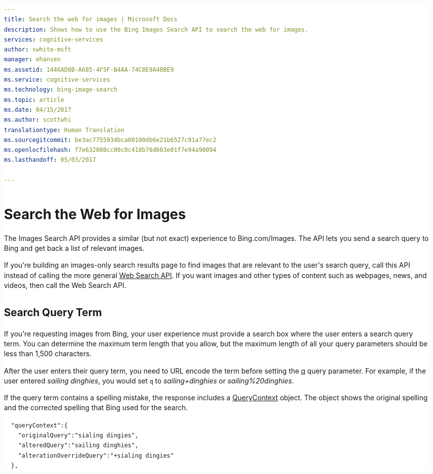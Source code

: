 ```yaml
---
title: Search the web for images | Microsoft Docs
description: Shows how to use the Bing Images Search API to search the web for images.
services: cognitive-services
author: swhite-msft
manager: ehansen
ms.assetid: 1446AD8B-A685-4F5F-B4AA-74C8E9A40BE9
ms.service: cognitive-services
ms.technology: bing-image-search
ms.topic: article
ms.date: 04/15/2017
ms.author: scottwhi
translationtype: Human Translation
ms.sourcegitcommit: be3ac7755934bca00190db6e21b6527c91a77ec2
ms.openlocfilehash: f7e632008cc00c0c418b78d603e01f7e94a98094
ms.lasthandoff: 05/03/2017

---
```


# <a name="search-the-web-for-images"></a>Search the Web for Images

The Images Search API provides a similar (but not exact) experience to Bing.com/Images. The API lets you send a search query to Bing and get back a list of relevant images.  

If you're building an images-only search results page to find images that are relevant to the user's search query, call this API instead of calling the more general [Web Search API](../bing-web-search/search-the-web.md). If you want images and other types of content such as webpages, news, and videos, then call the Web Search API.


## <a name="search-query-term"></a>Search Query Term

If you're requesting images from Bing, your user experience must provide a search box where the user enters a search query term. You can determine the maximum term length that you allow, but the maximum length of all your query parameters should be less than 1,500 characters.

After the user enters their query term, you need to URL encode the term before setting the [q](https://docs.microsoft.com/rest/api/cognitiveservices/bing-image-api-v5-reference#query) query parameter. For example, if the user entered *sailing dinghies*, you would set `q` to *sailing+dinghies* or *sailing%20dinghies*.

If the query term contains a spelling mistake, the response includes a [QueryContext](https://docs.microsoft.com/rest/api/cognitiveservices/bing-image-api-v5-reference#querycontext) object. The object shows the original spelling and the corrected spelling that Bing used for the search. 

```
  "queryContext":{  
    "originalQuery":"sialing dingies",  
    "alteredQuery":"sailing dinghies",  
    "alterationOverrideQuery":"+sialing dingies"  
  },  
```
